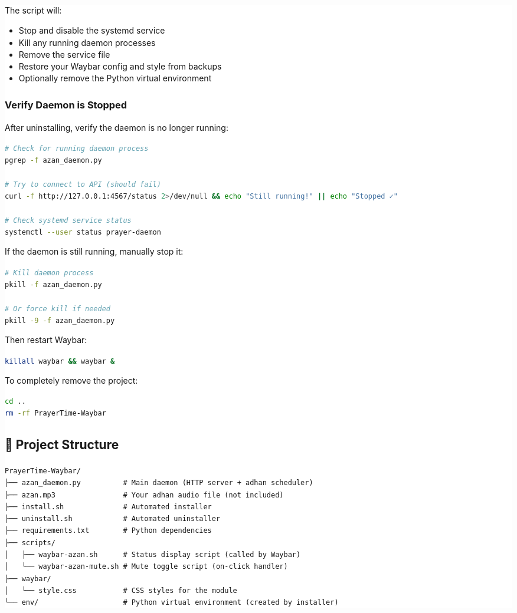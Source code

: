 The script will:
- Stop and disable the systemd service
- Kill any running daemon processes
- Remove the service file
- Restore your Waybar config and style from backups
- Optionally remove the Python virtual environment

### Verify Daemon is Stopped

After uninstalling, verify the daemon is no longer running:

```bash
# Check for running daemon process
pgrep -f azan_daemon.py

# Try to connect to API (should fail)
curl -f http://127.0.0.1:4567/status 2>/dev/null && echo "Still running!" || echo "Stopped ✓"

# Check systemd service status
systemctl --user status prayer-daemon
```

If the daemon is still running, manually stop it:

```bash
# Kill daemon process
pkill -f azan_daemon.py

# Or force kill if needed
pkill -9 -f azan_daemon.py
```

Then restart Waybar:
```bash
killall waybar && waybar &
```

To completely remove the project:
```bash
cd ..
rm -rf PrayerTime-Waybar
```

## 📁 Project Structure

```
PrayerTime-Waybar/
├── azan_daemon.py          # Main daemon (HTTP server + adhan scheduler)
├── azan.mp3                # Your adhan audio file (not included)
├── install.sh              # Automated installer
├── uninstall.sh            # Automated uninstaller
├── requirements.txt        # Python dependencies
├── scripts/
│   ├── waybar-azan.sh      # Status display script (called by Waybar)
│   └── waybar-azan-mute.sh # Mute toggle script (on-click handler)
├── waybar/
│   └── style.css           # CSS styles for the module
└── env/                    # Python virtual environment (created by installer)
```
